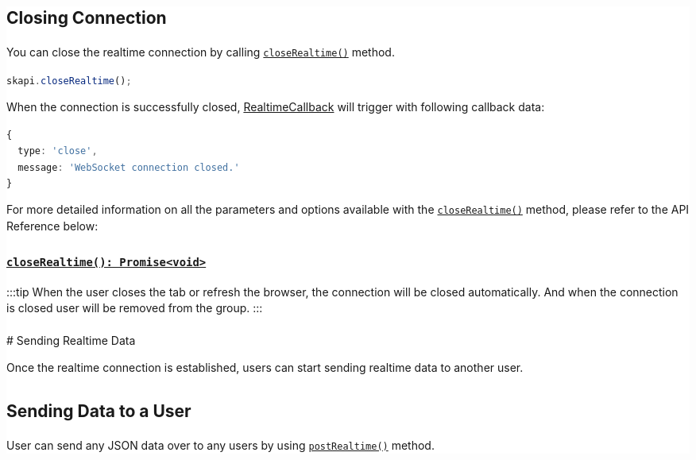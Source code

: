 ## Closing Connection

You can close the realtime connection by calling [`closeRealtime()`](/api-reference/realtime/README.md#closerealtime) method.

```js
skapi.closeRealtime();
```

When the connection is successfully closed, [RealtimeCallback](/api-reference/data-types/README.md#realtimecallback) will trigger with following callback data:

```ts
{
  type: 'close',
  message: 'WebSocket connection closed.'
}
```

For more detailed information on all the parameters and options available with the [`closeRealtime()`](/api-reference/realtime/README.md#closerealtime) method, 
please refer to the API Reference below:

### [`closeRealtime(): Promise<void>`](/api-reference/realtime/README.md#closerealtime)

:::tip
When the user closes the tab or refresh the browser, the connection will be closed automatically.
And when the connection is closed user will be removed from the group.
:::<br><br># Sending Realtime Data

Once the realtime connection is established, users can start sending realtime data to another user.

## Sending Data to a User

User can send any JSON data over to any users by using [`postRealtime()`](/api-reference/realtime/README.md#postrealtime) method.

